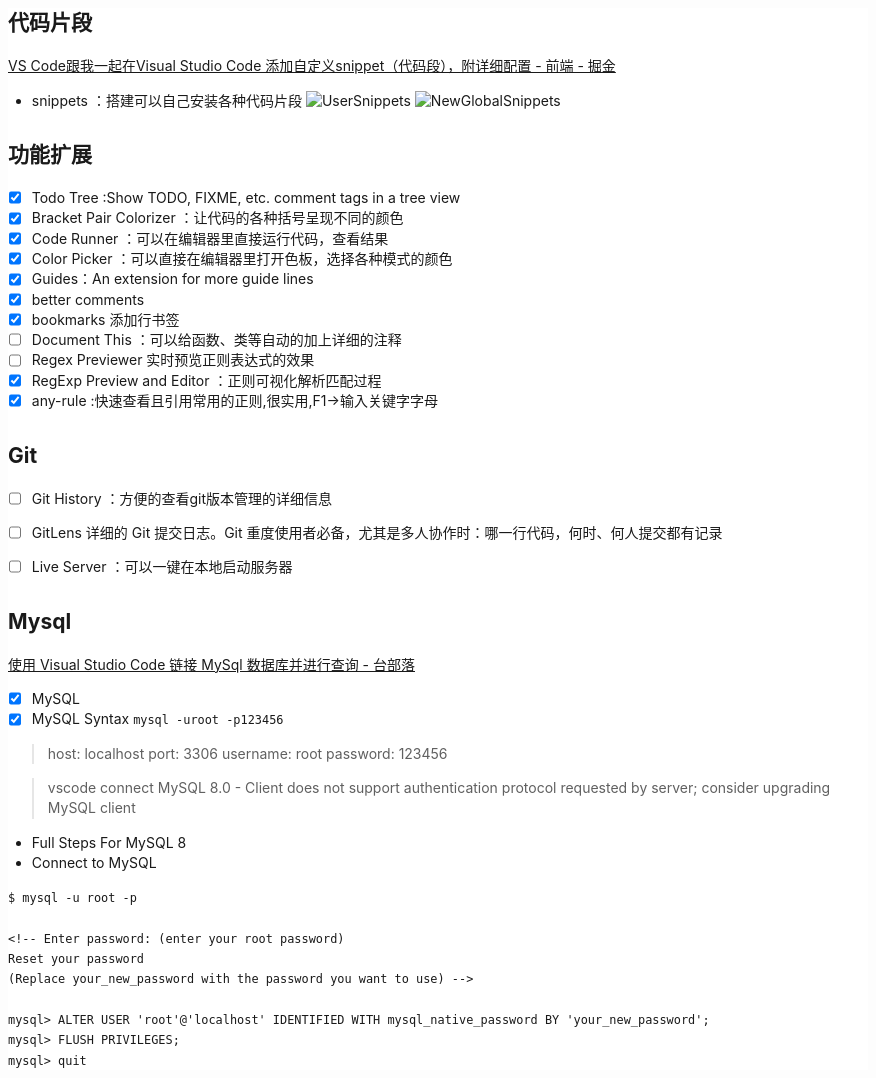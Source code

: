 ## 代码片段

[VS Code跟我一起在Visual Studio Code 添加自定义snippet（代码段），附详细配置 - 前端 - 掘金](https://juejin.im/entry/5aebc727f265da0b9526f54e)

- snippets ：搭建可以自己安装各种代码片段
![UserSnippets](https://raw.githubusercontent.com/ld269440877/images/master/Ubuntu1804Configure/UserSnippets.png "UserSnippets")
![NewGlobalSnippets](https://raw.githubusercontent.com/ld269440877/images/master/Ubuntu1804Configure/NewGlobalSnippets.png "NewGlobalSnippets")

## 功能扩展
- [x] Todo Tree :Show TODO, FIXME, etc. comment tags in a tree view
- [x] Bracket Pair Colorizer ：让代码的各种括号呈现不同的颜色
- [x] Code Runner ：可以在编辑器里直接运行代码，查看结果
- [x] Color Picker ：可以直接在编辑器里打开色板，选择各种模式的颜色
- [x]  Guides：An extension for more guide lines
- [x] better comments
- [x] bookmarks 添加行书签
- [ ] Document This ：可以给函数、类等自动的加上详细的注释
- [ ] Regex Previewer 实时预览正则表达式的效果
- [x] RegExp Preview and Editor ：正则可视化解析匹配过程
- [x] any-rule :快速查看且引用常用的正则,很实用,F1->输入关键字字母
## Git 
- [ ] Git History ：方便的查看git版本管理的详细信息
- [ ] GitLens 详细的 Git 提交日志。Git 重度使用者必备，尤其是多人协作时：哪一行代码，何时、何人提交都有记录
- [ ] Live Server ：可以一键在本地启动服务器



## Mysql
[使用 Visual Studio Code 链接 MySql 数据库并进行查询 - 台部落](https://www.twblogs.net/a/5b8cdc332b71771883364ab4/zh-cn)
- [x] MySQL
- [x] MySQL Syntax
`mysql -uroot -p123456`
>host: localhost
port: 3306
username: root
password: 123456

> vscode connect MySQL 8.0 - Client does not support authentication protocol requested by server; consider upgrading MySQL client
- Full Steps For MySQL 8
- Connect to MySQL
```mysql { class="line-numbers"}
$ mysql -u root -p

<!-- Enter password: (enter your root password)
Reset your password
(Replace your_new_password with the password you want to use) -->

mysql> ALTER USER 'root'@'localhost' IDENTIFIED WITH mysql_native_password BY 'your_new_password';
mysql> FLUSH PRIVILEGES;
mysql> quit
```
